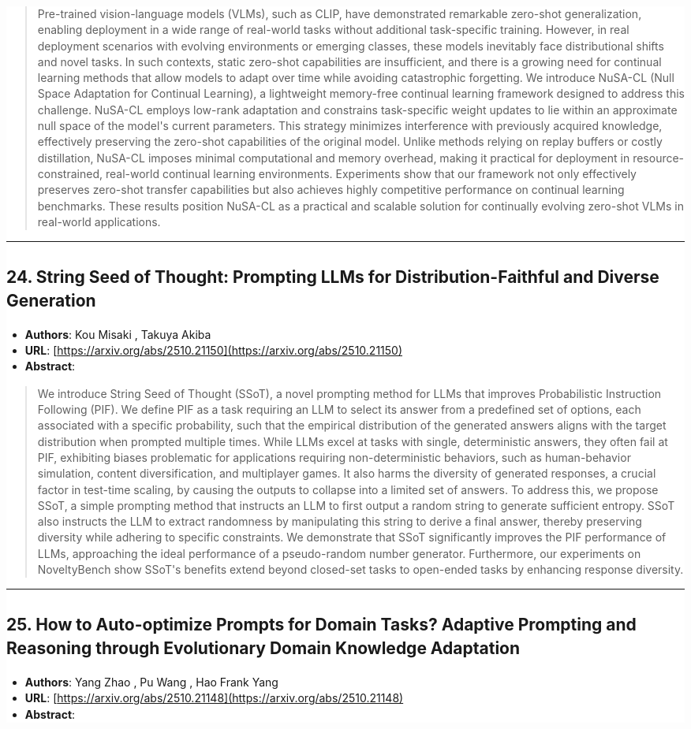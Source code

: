 > Pre-trained vision-language models (VLMs), such as CLIP, have demonstrated remarkable zero-shot generalization, enabling deployment in a wide range of real-world tasks without additional task-specific training. However, in real deployment scenarios with evolving environments or emerging classes, these models inevitably face distributional shifts and novel tasks. In such contexts, static zero-shot capabilities are insufficient, and there is a growing need for continual learning methods that allow models to adapt over time while avoiding catastrophic forgetting. We introduce NuSA-CL (Null Space Adaptation for Continual Learning), a lightweight memory-free continual learning framework designed to address this challenge. NuSA-CL employs low-rank adaptation and constrains task-specific weight updates to lie within an approximate null space of the model's current parameters. This strategy minimizes interference with previously acquired knowledge, effectively preserving the zero-shot capabilities of the original model. Unlike methods relying on replay buffers or costly distillation, NuSA-CL imposes minimal computational and memory overhead, making it practical for deployment in resource-constrained, real-world continual learning environments. Experiments show that our framework not only effectively preserves zero-shot transfer capabilities but also achieves highly competitive performance on continual learning benchmarks. These results position NuSA-CL as a practical and scalable solution for continually evolving zero-shot VLMs in real-world applications.

---

## 24. String Seed of Thought: Prompting LLMs for Distribution-Faithful and Diverse Generation
- **Authors**: Kou Misaki , Takuya Akiba
- **URL**: [https://arxiv.org/abs/2510.21150](https://arxiv.org/abs/2510.21150)
- **Abstract**:
> We introduce String Seed of Thought (SSoT), a novel prompting method for LLMs that improves Probabilistic Instruction Following (PIF). We define PIF as a task requiring an LLM to select its answer from a predefined set of options, each associated with a specific probability, such that the empirical distribution of the generated answers aligns with the target distribution when prompted multiple times. While LLMs excel at tasks with single, deterministic answers, they often fail at PIF, exhibiting biases problematic for applications requiring non-deterministic behaviors, such as human-behavior simulation, content diversification, and multiplayer games. It also harms the diversity of generated responses, a crucial factor in test-time scaling, by causing the outputs to collapse into a limited set of answers. To address this, we propose SSoT, a simple prompting method that instructs an LLM to first output a random string to generate sufficient entropy. SSoT also instructs the LLM to extract randomness by manipulating this string to derive a final answer, thereby preserving diversity while adhering to specific constraints. We demonstrate that SSoT significantly improves the PIF performance of LLMs, approaching the ideal performance of a pseudo-random number generator. Furthermore, our experiments on NoveltyBench show SSoT's benefits extend beyond closed-set tasks to open-ended tasks by enhancing response diversity.

---

## 25. How to Auto-optimize Prompts for Domain Tasks? Adaptive Prompting and Reasoning through Evolutionary Domain Knowledge Adaptation
- **Authors**: Yang Zhao , Pu Wang , Hao Frank Yang
- **URL**: [https://arxiv.org/abs/2510.21148](https://arxiv.org/abs/2510.21148)
- **Abstract**: